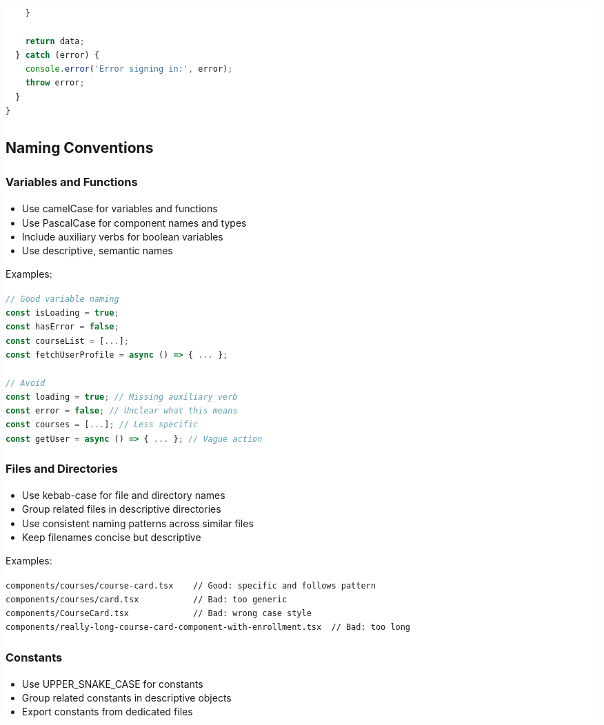 ```typescript
    }
    
    return data;
  } catch (error) {
    console.error('Error signing in:', error);
    throw error;
  }
}
```

## Naming Conventions

### Variables and Functions

- Use camelCase for variables and functions
- Use PascalCase for component names and types
- Include auxiliary verbs for boolean variables
- Use descriptive, semantic names

Examples:
```typescript
// Good variable naming
const isLoading = true;
const hasError = false;
const courseList = [...];
const fetchUserProfile = async () => { ... };

// Avoid
const loading = true; // Missing auxiliary verb
const error = false; // Unclear what this means
const courses = [...]; // Less specific
const getUser = async () => { ... }; // Vague action
```

### Files and Directories

- Use kebab-case for file and directory names
- Group related files in descriptive directories
- Use consistent naming patterns across similar files
- Keep filenames concise but descriptive

Examples:
```
components/courses/course-card.tsx    // Good: specific and follows pattern
components/courses/card.tsx           // Bad: too generic
components/CourseCard.tsx             // Bad: wrong case style
components/really-long-course-card-component-with-enrollment.tsx  // Bad: too long
```

### Constants

- Use UPPER_SNAKE_CASE for constants
- Group related constants in descriptive objects
- Export constants from dedicated files
